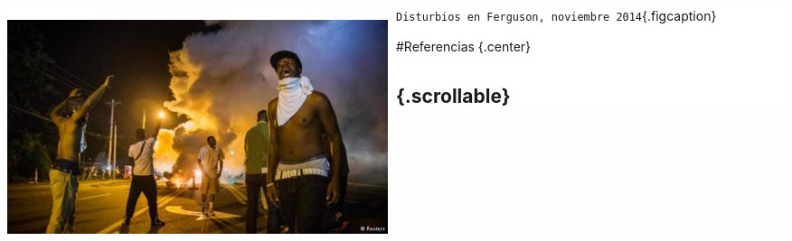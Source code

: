 </div>

<div id="column1" style="float:left; margin:0; width:50%;">

![](imagenes/Ferguson-4.jpg)

</div>

`Disturbios en Ferguson, noviembre 2014`{.figcaption}

#Referencias {.center}

## {.scrollable}
